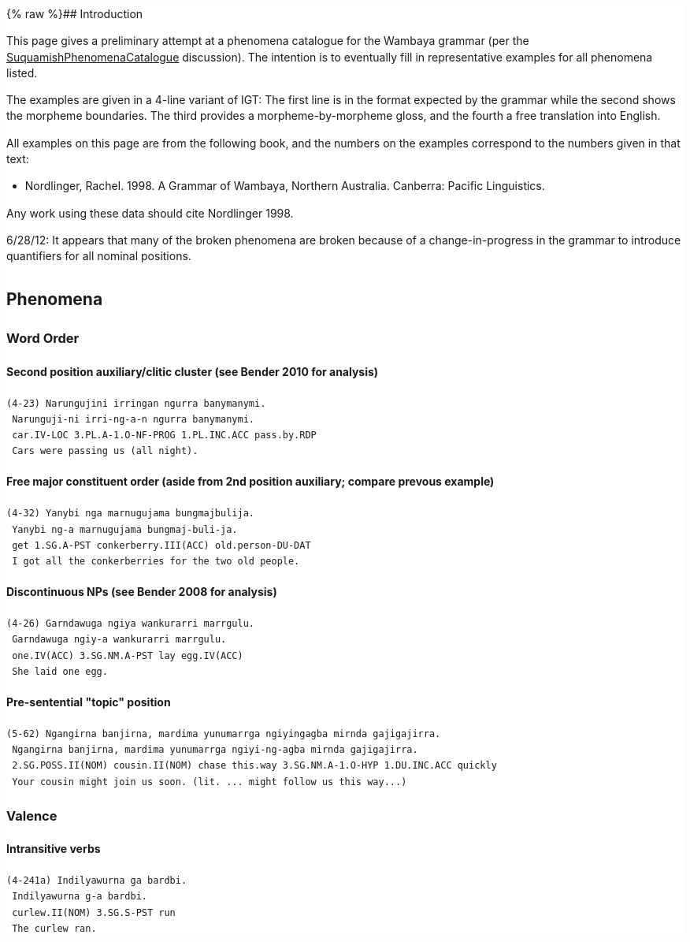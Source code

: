 {% raw %}## Introduction

This page gives a preliminary attempt at a phenomena catalogue for the
Wambaya grammar (per the
[SuquamishPhenomenaCatalogue](https://delph-in.github.io/docs/summits/SuquamishPhenomenaCatalogue) discussion).
The intention is to eventually fill in representative examples for all
phenomena listed.

The examples are given in a 4-line variant of IGT: The first line is in
the format expected by the grammar while the second shows the morpheme
boundaries. The third provides a morpheme-by-morpheme gloss, and the
fourth a free translation into English.

All examples on this page are from the following book, and the numbers
on the examples correspond to the numbers given in that text:

- Nordlinger, Rachel. 1998. A Grammar of Wambaya, Northern Australia.
Canberra: Pacific Linguistics.

Any work using these data should cite Nordlinger 1998.

6/28/12: It appears that many of the broken phenomena are broken because
of a change-in-progress in the grammar to introduce quantifiers for all
nominal positions.

## Phenomena

### Word Order

#### Second position auxiliary/clitic cluster (see Bender 2010 for analysis)

    (4-23) Narungujini irringan ngurra banymanymi.
     Narunguji-ni irri-ng-a-n ngurra banymanymi.
     car.IV-LOC 3.PL.A-1.O-NF-PROG 1.PL.INC.ACC pass.by.RDP
     Cars were passing us (all night).

#### Free major constituent order (aside from 2nd position auxiliary; compare prevous example)

    (4-32) Yanybi nga marnugujama bungmajbulija.
     Yanybi ng-a marnugujama bungmaj-buli-ja.
     get 1.SG.A-PST conkerberry.III(ACC) old.person-DU-DAT
     I got all the conkerberries for the two old people.

#### Discontinuous NPs (see Bender 2008 for analysis)

    (4-26) Garndawuga ngiya wankurarri marrgulu.
     Garndawuga ngiy-a wankurarri marrgulu.
     one.IV(ACC) 3.SG.NM.A-PST lay egg.IV(ACC)
     She laid one egg. 

#### Pre-sentential "topic" position

    (5-62) Ngangirna banjirna, mardima yunumarrga ngiyingagba mirnda gajigajirra.
     Ngangirna banjirna, mardima yunumarrga ngiyi-ng-agba mirnda gajigajirra.
     2.SG.POSS.II(NOM) cousin.II(NOM) chase this.way 3.SG.NM.A-1.O-HYP 1.DU.INC.ACC quickly
     Your cousin might join us soon. (lit. ... might follow us this way...)

### Valence

#### Intransitive verbs

    (4-241a) Indilyawurna ga bardbi. 
     Indilyawurna g-a bardbi. 
     curlew.II(NOM) 3.SG.S-PST run 
     The curlew ran. 